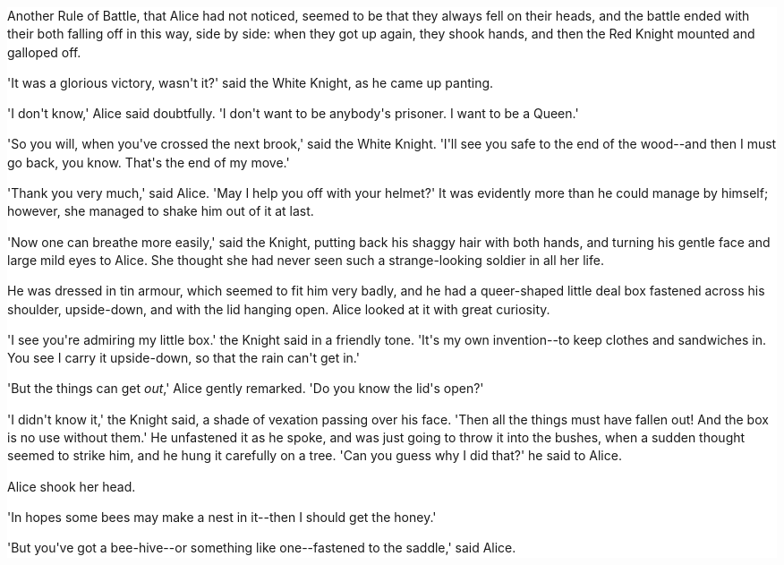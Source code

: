 Another Rule of Battle, that Alice had not noticed, seemed to be that they always fell on their heads, and the battle ended with their both falling off in this way, side by side: when they got up again, they shook hands, and then the Red Knight mounted and galloped off. 

'It was a glorious victory, wasn't it?' said the White Knight, as he came up panting. 

'I don't know,' Alice said doubtfully. 'I don't want to be anybody's prisoner. I want to be a Queen.' 

'So you will, when you've crossed the next brook,' said the White Knight. 'I'll see you safe to the end of the wood--and then I must go back, you know. That's the end of my move.' 

'Thank you very much,' said Alice. 'May I help you off with your helmet?' It was evidently more than he could manage by himself; however, she managed to shake him out of it at last. 

'Now one can breathe more easily,' said the Knight, putting back his shaggy hair with both hands, and turning his gentle face and large mild eyes to Alice. She thought she had never seen such a strange-looking soldier in all her life. 

He was dressed in tin armour, which seemed to fit him very badly, and he had a queer-shaped little deal box fastened across his shoulder, upside-down, and with the lid hanging open. Alice looked at it with great curiosity. 

'I see you're admiring my little box.' the Knight said in a friendly tone. 'It's my own invention--to keep clothes and sandwiches in. You see I carry it upside-down, so that the rain can't get in.' 

'But the things can get _out_,' Alice gently remarked. 'Do you know the lid's open?' 

'I didn't know it,' the Knight said, a shade of vexation passing over his face. 'Then all the things must have fallen out! And the box is no use without them.' He unfastened it as he spoke, and was just going to throw it into the bushes, when a sudden thought seemed to strike him, and he hung it carefully on a tree. 'Can you guess why I did that?' he said to Alice. 

Alice shook her head. 

'In hopes some bees may make a nest in it--then I should get the honey.' 

'But you've got a bee-hive--or something like one--fastened to the saddle,' said Alice. 

